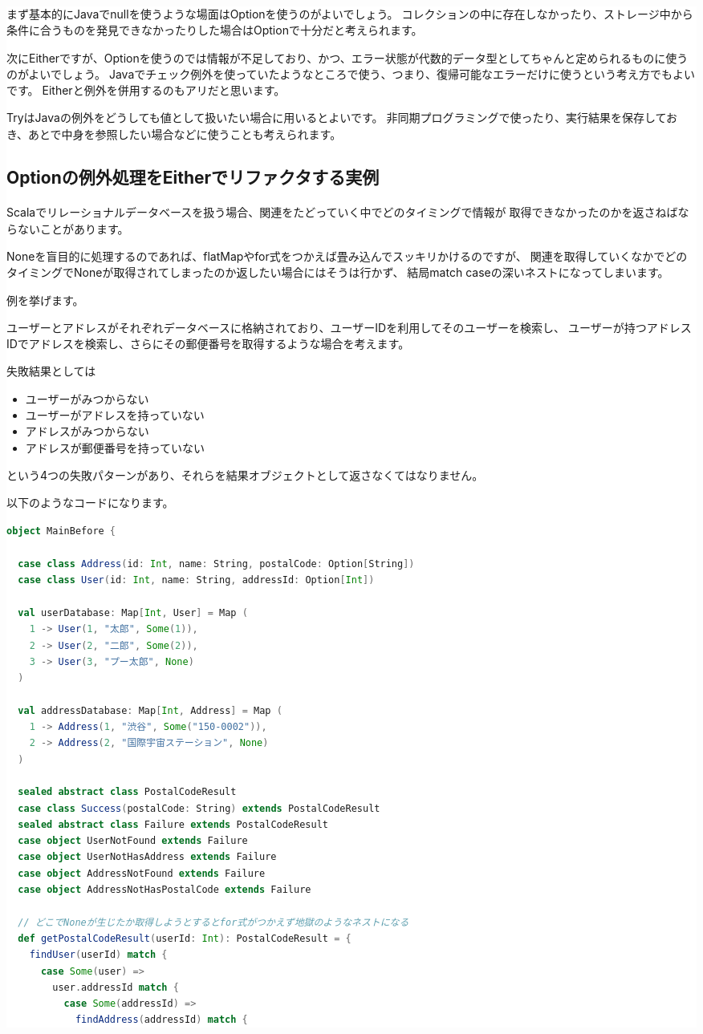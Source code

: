 まず基本的にJavaでnullを使うような場面はOptionを使うのがよいでしょう。
コレクションの中に存在しなかったり、ストレージ中から条件に合うものを発見できなかったりした場合はOptionで十分だと考えられます。

次にEitherですが、Optionを使うのでは情報が不足しており、かつ、エラー状態が代数的データ型としてちゃんと定められるものに使うのがよいでしょう。
Javaでチェック例外を使っていたようなところで使う、つまり、復帰可能なエラーだけに使うという考え方でもよいです。
Eitherと例外を併用するのもアリだと思います。

TryはJavaの例外をどうしても値として扱いたい場合に用いるとよいです。
非同期プログラミングで使ったり、実行結果を保存しておき、あとで中身を参照したい場合などに使うことも考えられます。


## Optionの例外処理をEitherでリファクタする実例

Scalaでリレーショナルデータベースを扱う場合、関連をたどっていく中でどのタイミングで情報が
取得できなかったのかを返さねばならないことがあります。

Noneを盲目的に処理するのであれば、flatMapやfor式をつかえば畳み込んでスッキリかけるのですが、
関連を取得していくなかでどのタイミングでNoneが取得されてしまったのか返したい場合にはそうは行かず、
結局match caseの深いネストになってしまいます。

例を挙げます。

ユーザーとアドレスがそれぞれデータベースに格納されており、ユーザーIDを利用してそのユーザーを検索し、
ユーザーが持つアドレスIDでアドレスを検索し、さらにその郵便番号を取得するような場合を考えます。

失敗結果としては

- ユーザーがみつからない
- ユーザーがアドレスを持っていない
- アドレスがみつからない
- アドレスが郵便番号を持っていない

という4つの失敗パターンがあり、それらを結果オブジェクトとして返さなくてはなりません。

以下のようなコードになります。

```scala mdoc:nest:silent
object MainBefore {

  case class Address(id: Int, name: String, postalCode: Option[String])
  case class User(id: Int, name: String, addressId: Option[Int])

  val userDatabase: Map[Int, User] = Map (
    1 -> User(1, "太郎", Some(1)),
    2 -> User(2, "二郎", Some(2)),
    3 -> User(3, "プー太郎", None)
  )

  val addressDatabase: Map[Int, Address] = Map (
    1 -> Address(1, "渋谷", Some("150-0002")),
    2 -> Address(2, "国際宇宙ステーション", None)
  )

  sealed abstract class PostalCodeResult
  case class Success(postalCode: String) extends PostalCodeResult
  sealed abstract class Failure extends PostalCodeResult
  case object UserNotFound extends Failure
  case object UserNotHasAddress extends Failure
  case object AddressNotFound extends Failure
  case object AddressNotHasPostalCode extends Failure

  // どこでNoneが生じたか取得しようとするとfor式がつかえず地獄のようなネストになる
  def getPostalCodeResult(userId: Int): PostalCodeResult = {
    findUser(userId) match {
      case Some(user) =>
        user.addressId match {
          case Some(addressId) =>
            findAddress(addressId) match {
```

[^right-either]: Scala 2.11までは、両者の値を平等に扱っていたため `.right` や `.left` を用いてどちらの値をmapに渡すかを明示する必要がありました。